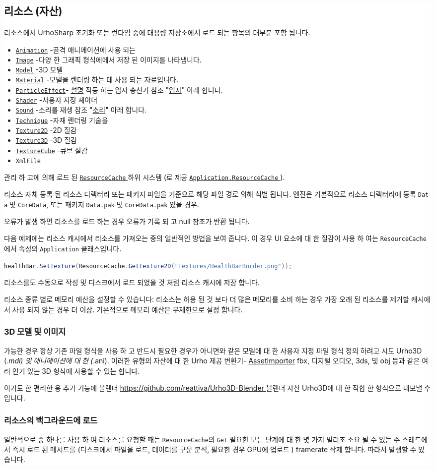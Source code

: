 ## <a name="resources-assets"></a>리소스 (자산)

리소스에서 UrhoSharp 초기화 또는 런타임 중에 대용량 저장소에서 로드 되는 항목의 대부분 포함 됩니다.

- [`Animation`](https://developer.xamarin.com/api/type/Urho.Animation/) -골격 애니메이션에 사용 되는
- [`Image`](https://developer.xamarin.com/api/type/Urho.Resources.Image) -다양 한 그래픽 형식에에서 저장 된 이미지를 나타냅니다.
- [`Model`](https://developer.xamarin.com/api/type/Urho.Model/) -3D 모델
- [`Material`](https://developer.xamarin.com/api/type/Urho.Material) -모델을 렌더링 하는 데 사용 되는 자료입니다.
- [`ParticleEffect`](https://developer.xamarin.com/api/type/Urho.ParticleEffect)- [설명](http://urho3d.github.io/documentation/1.4/_particles.html) 작동 하는 입자 송신기 참조 "[입자](#particles)" 아래 합니다.
- [`Shader`](https://developer.xamarin.com/api/type/Urho.Shader) -사용자 지정 셰이더
- [`Sound`](https://developer.xamarin.com/api/type/Urho.Audio.Sound) -소리를 재생 참조 "[소리](#sound)" 아래 합니다.
- [`Technique`](https://developer.xamarin.com/api/type/Urho.Technique/) -자재 렌더링 기술을
- [`Texture2D`](https://developer.xamarin.com/api/type/Urho.Urho2D.Texture2D/) -2D 질감
- [`Texture3D`](https://developer.xamarin.com/api/type/Urho.Texture3D/) -3D 질감
- [`TextureCube`](https://developer.xamarin.com/api/type/Urho.TextureCube/) -큐브 질감
- `XmlFile`

관리 하 고에 의해 로드 된 [ `ResourceCache` ](https://developer.xamarin.com/api/type/Urho.Resources.ResourceCache/) 하위 시스템 (로 제공 [ `Application.ResourceCache` ](https://developer.xamarin.com/api/property/Urho.Application.ResourceCache/)).

리소스 자체 등록 된 리소스 디렉터리 또는 패키지 파일을 기준으로 해당 파일 경로 의해 식별 됩니다. 엔진은 기본적으로 리소스 디렉터리에 등록 `Data` 및 `CoreData`, 또는 패키지 `Data.pak` 및 `CoreData.pak` 있을 경우.

오류가 발생 하면 리소스를 로드 하는 경우 오류가 기록 되 고 null 참조가 반환 됩니다.

다음 예제에는 리소스 캐시에서 리소스를 가져오는 중의 일반적인 방법을 보여 줍니다.  이 경우 UI 요소에 대 한 질감이 사용 하 여는 `ResourceCache` 에서 속성의 `Application` 클래스입니다.

```csharp
healthBar.SetTexture(ResourceCache.GetTexture2D("Textures/HealthBarBorder.png"));
```

리소스를도 수동으로 작성 및 디스크에서 로드 되었을 것 처럼 리소스 캐시에 저장 합니다.

리소스 종류 별로 메모리 예산을 설정할 수 있습니다: 리소스는 허용 된 것 보다 더 많은 메모리를 소비 하는 경우 가장 오래 된 리소스를 제거할 캐시에서 사용 되지 않는 경우 더 이상. 기본적으로 메모리 예산은 무제한으로 설정 합니다.

### <a name="bringing-3d-models-and-images"></a>3D 모델 및 이미지

가능한 경우 항상 기존 파일 형식을 사용 하 고 반드시 필요한 경우가 아니면와 같은 모델에 대 한 사용자 지정 파일 형식 정의 하려고 시도 Urho3D (*.mdl) 및 애니메이션에 대 한 (*.ani). 이러한 유형의 자산에 대 한 Urho 제공 변환기- [AssetImporter](http://urho3d.github.io/documentation/1.4/_tools.html) fbx, 디지털 오디오, 3ds, 및 obj 등과 같은 여러 인기 있는 3D 형식에 사용할 수 있는 합니다.

이기도 한 편리한 용 추가 기능에 블렌더 [ https://github.com/reattiva/Urho3D-Blender ](https://github.com/reattiva/Urho3D-Blender) 블렌더 자산 Urho3D에 대 한 적합 한 형식으로 내보낼 수입니다.

### <a name="background-loading-of-resources"></a>리소스의 백그라운드에 로드

일반적으로 중 하나를 사용 하 여 리소스를 요청할 때는 `ResourceCache`의 `Get` 필요한 모든 단계에 대 한 몇 가지 밀리초 소요 될 수 있는 주 스레드에서 즉시 로드 된 메서드를 (디스크에서 파일을 로드, 데이터를 구문 분석, 필요한 경우 GPU에 업로드 ) framerate 삭제 합니다. 따라서 발생할 수 있습니다.
